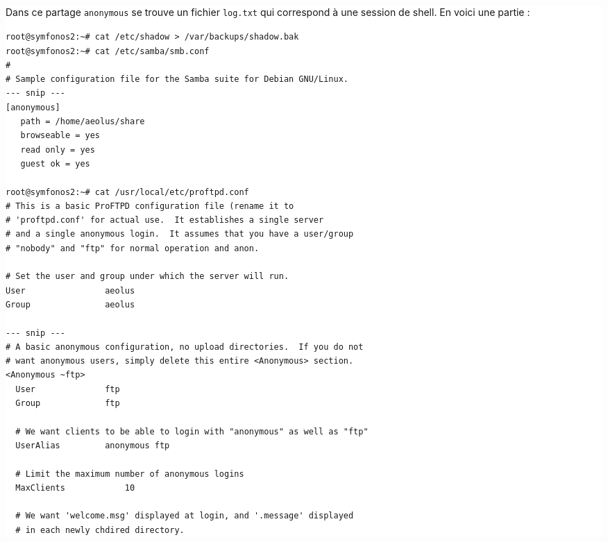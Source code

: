 Dans ce partage `anonymous` se trouve un fichier `log.txt` qui correspond à une session de shell. En voici une partie :

```shellsession
root@symfonos2:~# cat /etc/shadow > /var/backups/shadow.bak
root@symfonos2:~# cat /etc/samba/smb.conf                                                                              
#                                                                                                                      
# Sample configuration file for the Samba suite for Debian GNU/Linux.
--- snip ---
[anonymous]                                                                                                            
   path = /home/aeolus/share                                                                                           
   browseable = yes                                                                                                    
   read only = yes                                                                                                     
   guest ok = yes

root@symfonos2:~# cat /usr/local/etc/proftpd.conf                                                                      
# This is a basic ProFTPD configuration file (rename it to                                                             
# 'proftpd.conf' for actual use.  It establishes a single server                                                       
# and a single anonymous login.  It assumes that you have a user/group                                                 
# "nobody" and "ftp" for normal operation and anon.                                                                    
                                                                                    
# Set the user and group under which the server will run.                                                              
User                aeolus                                                                                             
Group               aeolus

--- snip ---
# A basic anonymous configuration, no upload directories.  If you do not                                               
# want anonymous users, simply delete this entire <Anonymous> section.                                                 
<Anonymous ~ftp>                                                                                                       
  User              ftp                                                                                                
  Group             ftp                                                                                                
                                                                                                                       
  # We want clients to be able to login with "anonymous" as well as "ftp"                                              
  UserAlias         anonymous ftp                                                                                      
                                                                                                                       
  # Limit the maximum number of anonymous logins                                                                       
  MaxClients            10                                                                                             
                                                                                                                       
  # We want 'welcome.msg' displayed at login, and '.message' displayed                                                 
  # in each newly chdired directory.                                                                                   
```